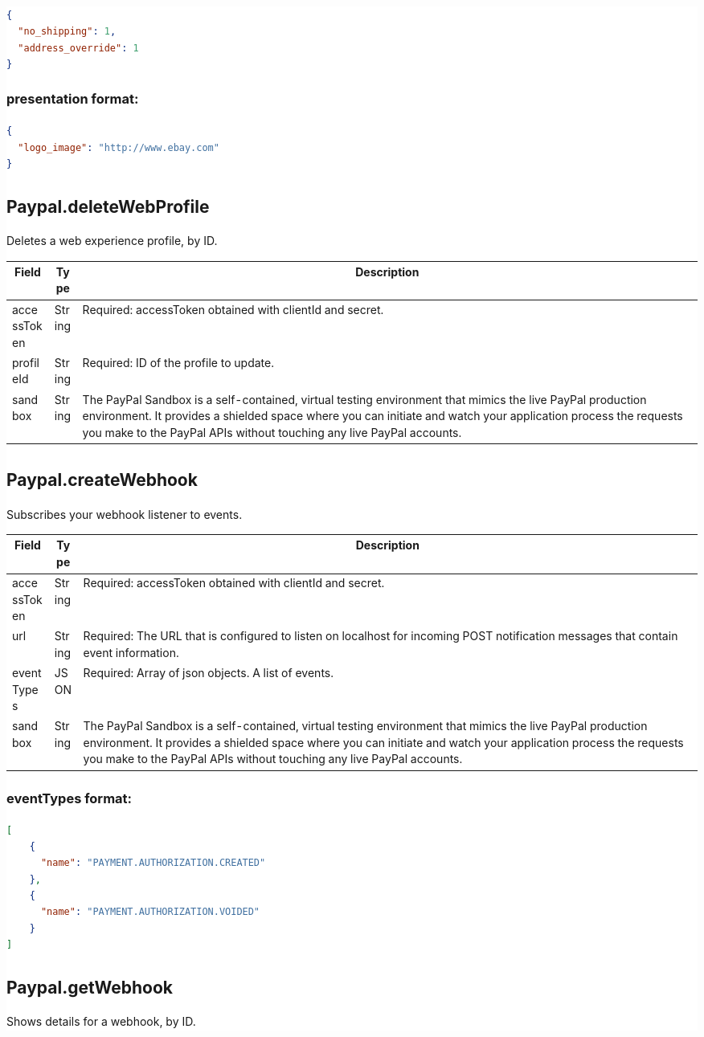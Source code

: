 ```json
{
  "no_shipping": 1,
  "address_override": 1
}
```
### presentation format:

```json
{
  "logo_image": "http://www.ebay.com"
}
```

## Paypal.deleteWebProfile
Deletes a web experience profile, by ID.

| Field      | Type  | Description
|------------|-------|----------
| accessToken| String| Required: accessToken obtained with clientId and secret.
| profileId  | String| Required: ID of the profile to update.
| sandbox | String     | The PayPal Sandbox is a self-contained, virtual testing environment that mimics the live PayPal production environment. It provides a shielded space where you can initiate and watch your application process the requests you make to the PayPal APIs without touching any live PayPal accounts.

## Paypal.createWebhook
Subscribes your webhook listener to events.

| Field      | Type  | Description
|------------|-------|----------
| accessToken| String| Required: accessToken obtained with clientId and secret.
| url        | String| Required: The URL that is configured to listen on localhost for incoming POST notification messages that contain event information.
| eventTypes | JSON  | Required: Array of json objects. A list of events.
| sandbox | String     | The PayPal Sandbox is a self-contained, virtual testing environment that mimics the live PayPal production environment. It provides a shielded space where you can initiate and watch your application process the requests you make to the PayPal APIs without touching any live PayPal accounts.

### eventTypes format:

```json
[
    {
      "name": "PAYMENT.AUTHORIZATION.CREATED"
    },
    {
      "name": "PAYMENT.AUTHORIZATION.VOIDED"
    }
]
```

## Paypal.getWebhook
Shows details for a webhook, by ID.
